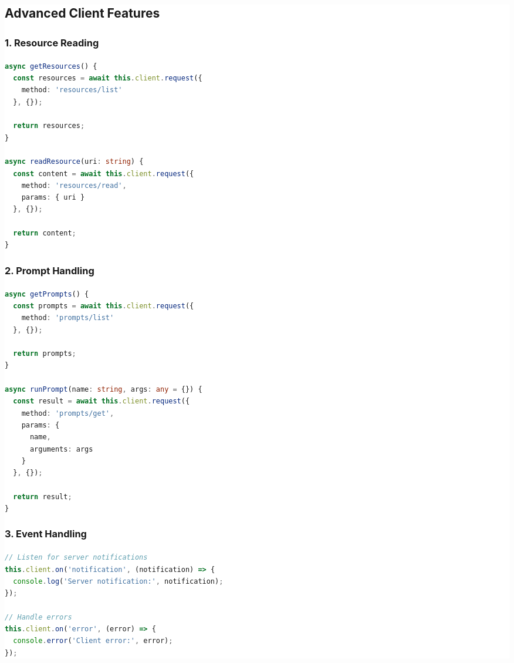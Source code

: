 ## Advanced Client Features

### 1. Resource Reading

```typescript
async getResources() {
  const resources = await this.client.request({
    method: 'resources/list'
  }, {});
  
  return resources;
}

async readResource(uri: string) {
  const content = await this.client.request({
    method: 'resources/read',
    params: { uri }
  }, {});
  
  return content;
}
```

### 2. Prompt Handling

```typescript
async getPrompts() {
  const prompts = await this.client.request({
    method: 'prompts/list'
  }, {});
  
  return prompts;
}

async runPrompt(name: string, args: any = {}) {
  const result = await this.client.request({
    method: 'prompts/get',
    params: {
      name,
      arguments: args
    }
  }, {});
  
  return result;
}
```

### 3. Event Handling

```typescript
// Listen for server notifications
this.client.on('notification', (notification) => {
  console.log('Server notification:', notification);
});

// Handle errors
this.client.on('error', (error) => {
  console.error('Client error:', error);
});
```

